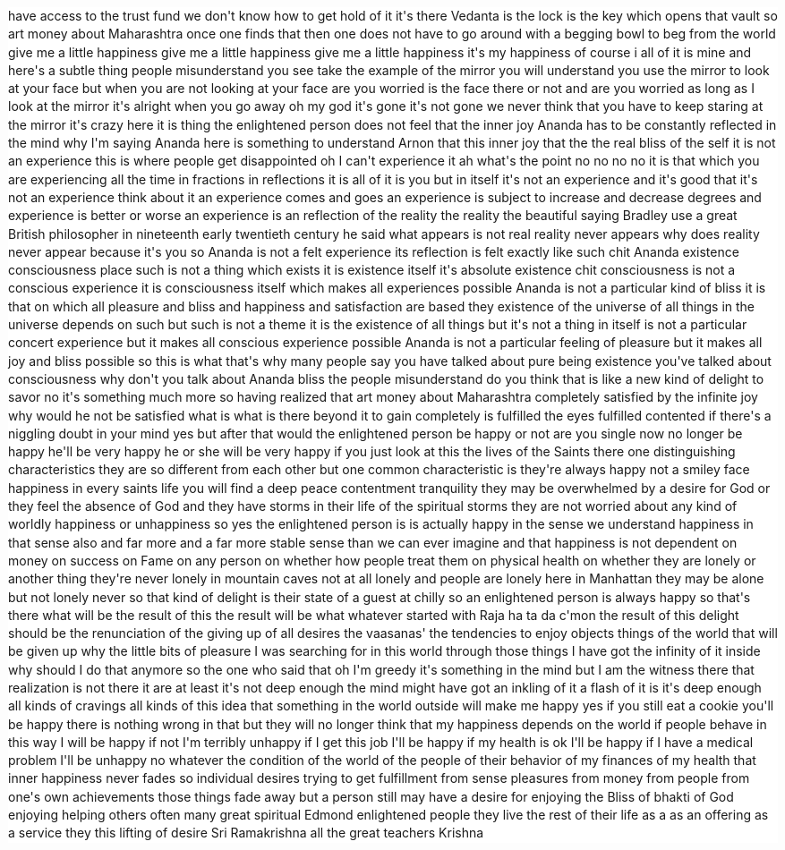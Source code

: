 have access to the trust fund we don't know how to get hold of it it's there Vedanta is the lock is the key which opens that vault so art money about Maharashtra once one finds that then one does not have to go around with a begging bowl to beg from the world give me a little happiness give me a little happiness give me a little happiness it's my happiness of course i all of it is mine and here's a subtle thing people misunderstand you see take the example of the mirror you will understand you use the mirror to look at your face but when you are not looking at your face are you worried is the face there or not and are you worried as long as I look at the mirror it's alright when you go away oh my god it's gone it's not gone we never think that you have to keep staring at the mirror it's crazy here it is thing the enlightened person does not feel that the inner joy Ananda has to be constantly reflected in the mind why I'm saying Ananda here is something to understand Arnon that this inner joy that the the real bliss of the self it is not an experience this is where people get disappointed oh I can't experience it ah what's the point no no no no it is that which you are experiencing all the time in fractions in reflections it is all of it is you but in itself it's not an experience and it's good that it's not an experience think about it an experience comes and goes an experience is subject to increase and decrease degrees and experience is better or worse an experience is an reflection of the reality the reality the beautiful saying Bradley use a great British philosopher in nineteenth early twentieth century he said what appears is not real reality never appears why does reality never appear because it's you so Ananda is not a felt experience its reflection is felt exactly like such chit Ananda existence consciousness place such is not a thing which exists it is existence itself it's absolute existence chit consciousness is not a conscious experience it is consciousness itself which makes all experiences possible Ananda is not a particular kind of bliss it is that on which all pleasure and bliss and happiness and satisfaction are based they existence of the universe of all things in the universe depends on such but such is not a theme it is the existence of all things but it's not a thing in itself is not a particular concert experience but it makes all conscious experience possible Ananda is not a particular feeling of pleasure but it makes all joy and bliss possible so this is what that's why many people say you have talked about pure being existence you've talked about consciousness why don't you talk about Ananda bliss the people misunderstand do you think that is like a new kind of delight to savor no it's something much more so having realized that art money about Maharashtra completely satisfied by the infinite joy why would he not be satisfied what is what is there beyond it to gain completely is fulfilled the eyes fulfilled contented if there's a niggling doubt in your mind yes but after that would the enlightened person be happy or not are you single now no longer be happy he'll be very happy he or she will be very happy if you just look at this the lives of the Saints there one distinguishing characteristics they are so different from each other but one common characteristic is they're always happy not a smiley face happiness in every saints life you will find a deep peace contentment tranquility they may be overwhelmed by a desire for God or they feel the absence of God and they have storms in their life of the spiritual storms they are not worried about any kind of worldly happiness or unhappiness so yes the enlightened person is is actually happy in the sense we understand happiness in that sense also and far more and a far more stable sense than we can ever imagine and that happiness is not dependent on money on success on Fame on any person on whether how people treat them on physical health on whether they are lonely or another thing they're never lonely in mountain caves not at all lonely and people are lonely here in Manhattan they may be alone but not lonely never so that kind of delight is their state of a guest at chilly so an enlightened person is always happy so that's there what will be the result of this the result will be what whatever started with Raja ha ta da c'mon the result of this delight should be the renunciation of the giving up of all desires the vaasanas' the tendencies to enjoy objects things of the world that will be given up why the little bits of pleasure I was searching for in this world through those things I have got the infinity of it inside why should I do that anymore so the one who said that oh I'm greedy it's something in the mind but I am the witness there that realization is not there it are at least it's not deep enough the mind might have got an inkling of it a flash of it is it's deep enough all kinds of cravings all kinds of this idea that something in the world outside will make me happy yes if you still eat a cookie you'll be happy there is nothing wrong in that but they will no longer think that my happiness depends on the world if people behave in this way I will be happy if not I'm terribly unhappy if I get this job I'll be happy if my health is ok I'll be happy if I have a medical problem I'll be unhappy no whatever the condition of the world of the people of their behavior of my finances of my health that inner happiness never fades so individual desires trying to get fulfillment from sense pleasures from money from people from one's own achievements those things fade away but a person still may have a desire for enjoying the Bliss of bhakti of God enjoying helping others often many great spiritual Edmond enlightened people they live the rest of their life as a as an offering as a service they this lifting of desire Sri Ramakrishna all the great teachers Krishna